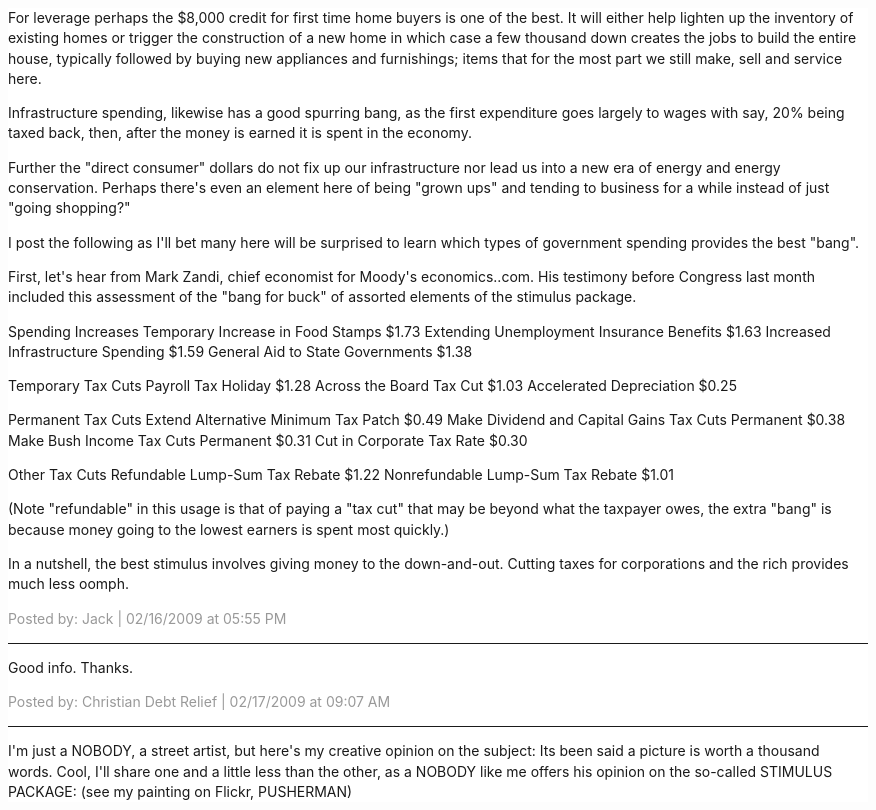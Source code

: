For leverage perhaps the $8,000 credit for first time home buyers is one of the best. It will either help lighten up the inventory of existing homes or trigger the construction of a new home  in which case a few thousand down creates the jobs to build the entire house, typically followed by buying new appliances and furnishings; items that for the most part we still make, sell and service here. 

Infrastructure spending, likewise has a good spurring bang, as the first expenditure goes largely to wages with say, 20% being taxed back, then, after the money is earned it is spent in the economy.  

Further the "direct consumer" dollars do not fix up our infrastructure nor lead us into a new era of energy and energy conservation.  Perhaps there's even an element here of being "grown ups" and tending to business for a while instead of just "going shopping?" 

I post the following as I'll bet many here will be surprised to learn which types of government spending provides the best "bang".

First, let's hear from Mark Zandi, chief economist for Moody's economics..com. His testimony before Congress last month included this assessment of the "bang for buck" of assorted elements of the stimulus package.

Spending Increases
Temporary Increase in Food Stamps $1.73
Extending Unemployment Insurance Benefits $1.63
Increased Infrastructure Spending $1.59
General Aid to State Governments $1.38

Temporary Tax Cuts
Payroll Tax Holiday $1.28
Across the Board Tax Cut $1.03
Accelerated Depreciation $0.25

Permanent Tax Cuts
Extend Alternative Minimum Tax Patch $0.49
Make Dividend and Capital Gains Tax Cuts Permanent $0.38
Make Bush Income Tax Cuts Permanent $0.31
Cut in Corporate Tax Rate $0.30

Other Tax Cuts
Refundable Lump-Sum Tax Rebate $1.22
Nonrefundable Lump-Sum Tax Rebate  $1.01

(Note "refundable" in this usage is that of paying a "tax cut" that may be beyond what the taxpayer owes, the extra "bang" is because money going to the lowest earners is spent most quickly.)

In a nutshell, the best stimulus involves giving money to the down-and-out. Cutting taxes for corporations and the rich provides much less oomph.

<span style="color:#999">Posted by: Jack | 02/16/2009 at 05:55 PM</span>

---

Good info.  Thanks.

<span style="color:#999">Posted by: Christian Debt Relief | 02/17/2009 at 09:07 AM</span>

---

I'm just a NOBODY, a street artist, but here's my creative opinion on the subject:
Its been said a picture is worth a thousand words. Cool, I'll share one and a little less than the other, as a NOBODY like me offers his opinion on the so-called STIMULUS PACKAGE: (see my painting on Flickr, PUSHERMAN)
